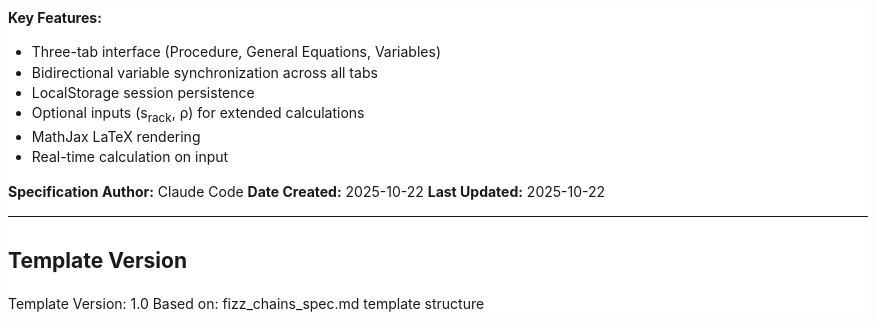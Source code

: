 **Key Features:**
- Three-tab interface (Procedure, General Equations, Variables)
- Bidirectional variable synchronization across all tabs
- LocalStorage session persistence
- Optional inputs (s<sub>rack</sub>, ρ) for extended calculations
- MathJax LaTeX rendering
- Real-time calculation on input

**Specification Author:** Claude Code
**Date Created:** 2025-10-22
**Last Updated:** 2025-10-22

---

## Template Version

Template Version: 1.0
Based on: fizz_chains_spec.md template structure

